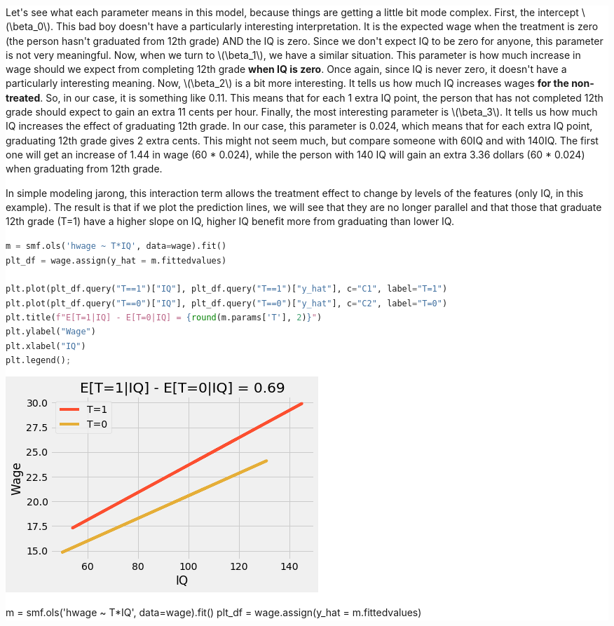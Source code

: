 Let's see what each parameter means in this model, because things are getting a little bit mode complex. First, the intercept \\(\beta_0\\). This bad boy doesn't have a particularly interesting interpretation. It is the expected wage when the treatment is zero (the person hasn't graduated from 12th grade) AND the IQ is zero. Since we don't expect IQ to be zero for anyone, this parameter is not very meaningful. Now, when we turn to \\(\beta_1\\), we have a similar situation. This parameter is how much increase in wage should we expect from completing 12th grade **when IQ is zero**. Once again, since IQ is never zero, it doesn't have a particularly interesting meaning. Now, \\(\beta_2\\) is a bit more interesting. It tells us how much IQ increases wages **for the non-treated**. So, in our case, it is something like 0.11. This means that for each 1 extra IQ point, the person that has not completed 12th grade should expect to gain an extra 11 cents per hour. Finally, the most interesting parameter is \\(\beta_3\\). It tells us how much IQ increases the effect of graduating 12th grade. In our case, this parameter is 0.024, which means that for each extra IQ point, graduating 12th grade gives 2 extra cents. This might not seem much, but compare someone with 60IQ and with 140IQ. The first one will get an increase of 1.44 in wage (60 * 0.024), while the person with 140 IQ will gain an extra 3.36 dollars (60 * 0.024) when graduating from 12th grade.

In simple modeling jarong, this interaction term allows the treatment effect to change by levels of the features (only IQ, in this example). The result is that if we plot the prediction lines, we will see that they are no longer parallel and that those that graduate 12th grade (T=1) have a higher slope on IQ, higher IQ benefit more from graduating than lower IQ.

```python
m = smf.ols('hwage ~ T*IQ', data=wage).fit()
plt_df = wage.assign(y_hat = m.fittedvalues)

plt.plot(plt_df.query("T==1")["IQ"], plt_df.query("T==1")["y_hat"], c="C1", label="T=1")
plt.plot(plt_df.query("T==0")["IQ"], plt_df.query("T==0")["y_hat"], c="C2", label="T=0")
plt.title(f"E[T=1|IQ] - E[T=0|IQ] = {round(m.params['T'], 2)}")
plt.ylabel("Wage")
plt.xlabel("IQ")
plt.legend();
```


![png](output_49_0.png)

m = smf.ols('hwage ~ T*IQ', data=wage).fit()
plt_df = wage.assign(y_hat = m.fittedvalues)
